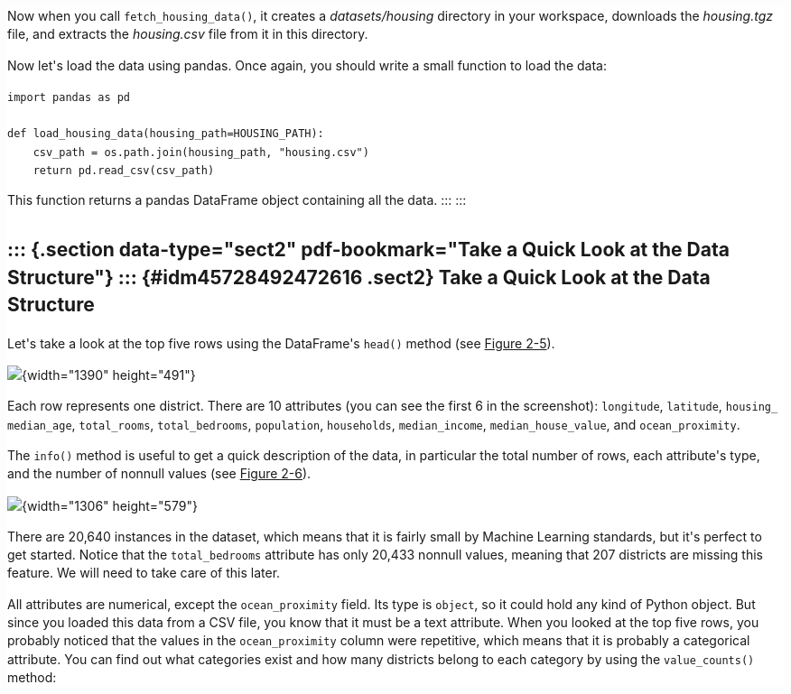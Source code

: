Now when you call `fetch_housing_data()`, it creates a
*datasets/housing* directory in your workspace, downloads the
*housing.tgz* file, and extracts the *housing.csv* file from it in this
directory.

Now let's load the data using pandas. Once again, you should write a
small function to load the data:

``` {data-type="programlisting" code-language="python"}
import pandas as pd

def load_housing_data(housing_path=HOUSING_PATH):
    csv_path = os.path.join(housing_path, "housing.csv")
    return pd.read_csv(csv_path)
```

This function returns a pandas DataFrame object containing all the data.
:::
:::

::: {.section data-type="sect2" pdf-bookmark="Take a Quick Look at the Data Structure"}
::: {#idm45728492472616 .sect2}
Take a Quick Look at the Data Structure
---------------------------------------

Let's take a look at the top five rows using the DataFrame's `head()`
method (see
[Figure 2-5](https://learning.oreilly.com/library/view/hands-on-machine-learning/9781492032632/ch02.html#housing_head_screenshot)).

![](./2_files/mls2_0205.png){width="1390" height="491"}

Each row represents one district. There are 10 attributes (you can see
the first 6 in the screenshot): `longitude`, `latitude`,
`housing_median_age`, `total_rooms`, `total_bedrooms`, `population`,
`households`, `median_income`, `median_house_value`, and
`ocean_proximity`.

The `info()` method is useful to get a quick description of the data, in
particular the total number of rows, each attribute's type, and the
number of nonnull values (see
[Figure 2-6](https://learning.oreilly.com/library/view/hands-on-machine-learning/9781492032632/ch02.html#housing_info_screenshot)).

![](./2_files/mls2_0206.png){width="1306" height="579"}

There are 20,640 instances in the dataset, which means that it is fairly
small by Machine Learning standards, but it's perfect to get started.
Notice that the `total_bedrooms` attribute has only 20,433 nonnull
values, meaning that 207 districts are missing this feature. We will
need to take care of this later.

All attributes are numerical, except the `ocean_proximity` field. Its
type is `object`, so it could hold any kind of Python object. But since
you loaded this data from a CSV file, you know that it must be a text
attribute. When you looked at the top five rows, you probably noticed
that the values in the `ocean_proximity` column were repetitive, which
means that it is probably a categorical attribute. You can find out what
categories exist and how many districts belong to each category by using
the `value_counts()` method:

